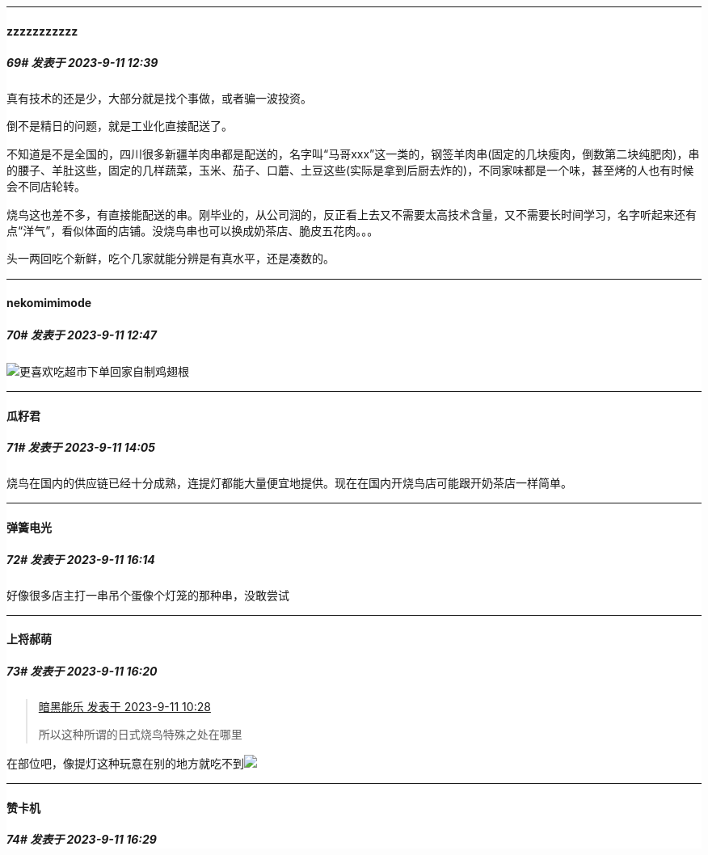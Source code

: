 *****

####  zzzzzzzzzzz  
##### 69#       发表于 2023-9-11 12:39

真有技术的还是少，大部分就是找个事做，或者骗一波投资。

倒不是精日的问题，就是工业化直接配送了。

不知道是不是全国的，四川很多新疆羊肉串都是配送的，名字叫“马哥xxx”这一类的，钢签羊肉串(固定的几块瘦肉，倒数第二块纯肥肉)，串的腰子、羊肚这些，固定的几样蔬菜，玉米、茄子、口蘑、土豆这些(实际是拿到后厨去炸的)，不同家味都是一个味，甚至烤的人也有时候会不同店轮转。

烧鸟这也差不多，有直接能配送的串。刚毕业的，从公司润的，反正看上去又不需要太高技术含量，又不需要长时间学习，名字听起来还有点“洋气”，看似体面的店铺。没烧鸟串也可以换成奶茶店、脆皮五花肉。。。

头一两回吃个新鲜，吃个几家就能分辨是有真水平，还是凑数的。


*****

####  nekomimimode  
##### 70#       发表于 2023-9-11 12:47

<img src="https://static.saraba1st.com/image/smiley/face2017/067.png" referrerpolicy="no-referrer">更喜欢吃超市下单回家自制鸡翅根


*****

####  瓜籽君  
##### 71#       发表于 2023-9-11 14:05

烧鸟在国内的供应链已经十分成熟，连提灯都能大量便宜地提供。现在在国内开烧鸟店可能跟开奶茶店一样简单。


*****

####  弹簧电光  
##### 72#       发表于 2023-9-11 16:14

好像很多店主打一串吊个蛋像个灯笼的那种串，没敢尝试


*****

####  上将郝萌  
##### 73#       发表于 2023-9-11 16:20

<blockquote><a href="httphttps://bbs.saraba1st.com/2b/forum.php?mod=redirect&amp;goto=findpost&amp;pid=62362930&amp;ptid=2152250" target="_blank">暗黑能乐 发表于 2023-9-11 10:28</a>

所以这种所谓的日式烧鸟特殊之处在哪里</blockquote>
在部位吧，像提灯这种玩意在别的地方就吃不到<img src="https://static.saraba1st.com/image/smiley/face2017/037.png" referrerpolicy="no-referrer">


*****

####  赞卡机  
##### 74#       发表于 2023-9-11 16:29

